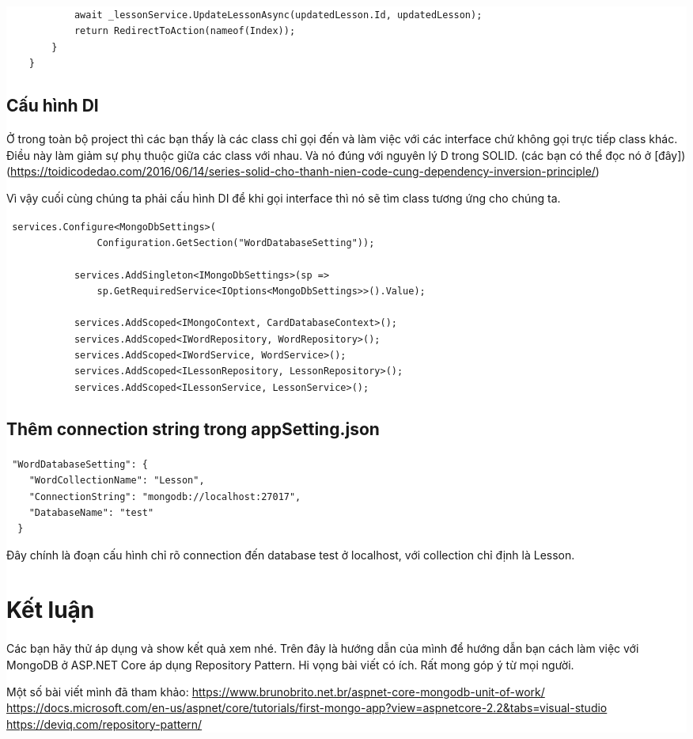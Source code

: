 ```CSharp
            await _lessonService.UpdateLessonAsync(updatedLesson.Id, updatedLesson);
            return RedirectToAction(nameof(Index));
        }
    }
```

## Cấu hình DI
Ở trong toàn bộ project thì các bạn thấy là các class chỉ gọi đến và làm việc với các interface chứ không gọi trực tiếp class khác. Điều này làm giảm sự phụ thuộc giữa các class với nhau. Và nó đúng với nguyên lý D trong SOLID. (các bạn có thể đọc nó ở [đây])
(https://toidicodedao.com/2016/06/14/series-solid-cho-thanh-nien-code-cung-dependency-inversion-principle/) 

Vì vậy cuối cùng chúng ta phải cấu hình DI để khi gọi interface thì nó sẽ tìm class tương ứng cho chúng ta. 

```CSharp
 services.Configure<MongoDbSettings>(
                Configuration.GetSection("WordDatabaseSetting"));

            services.AddSingleton<IMongoDbSettings>(sp =>
                sp.GetRequiredService<IOptions<MongoDbSettings>>().Value);

            services.AddScoped<IMongoContext, CardDatabaseContext>();
            services.AddScoped<IWordRepository, WordRepository>();
            services.AddScoped<IWordService, WordService>();
            services.AddScoped<ILessonRepository, LessonRepository>();
            services.AddScoped<ILessonService, LessonService>();
```

## Thêm connection string trong appSetting.json
```
 "WordDatabaseSetting": {
    "WordCollectionName": "Lesson",
    "ConnectionString": "mongodb://localhost:27017",
    "DatabaseName": "test"
  }
```
Đây chính là đoạn cấu hình chỉ rõ connection đến database test ở localhost, với collection chỉ định là Lesson.

# Kết luận
Các bạn hãy thử áp dụng và show kết quả xem nhé.
Trên đây là hướng dẫn của mình để hướng dẫn bạn cách làm việc với MongoDB ở ASP.NET Core áp dụng Repository Pattern. Hi vọng bài viết có ích. Rất mong góp ý từ mọi người.

Một số bài viết mình đã tham khảo:
https://www.brunobrito.net.br/aspnet-core-mongodb-unit-of-work/
https://docs.microsoft.com/en-us/aspnet/core/tutorials/first-mongo-app?view=aspnetcore-2.2&tabs=visual-studio
https://deviq.com/repository-pattern/